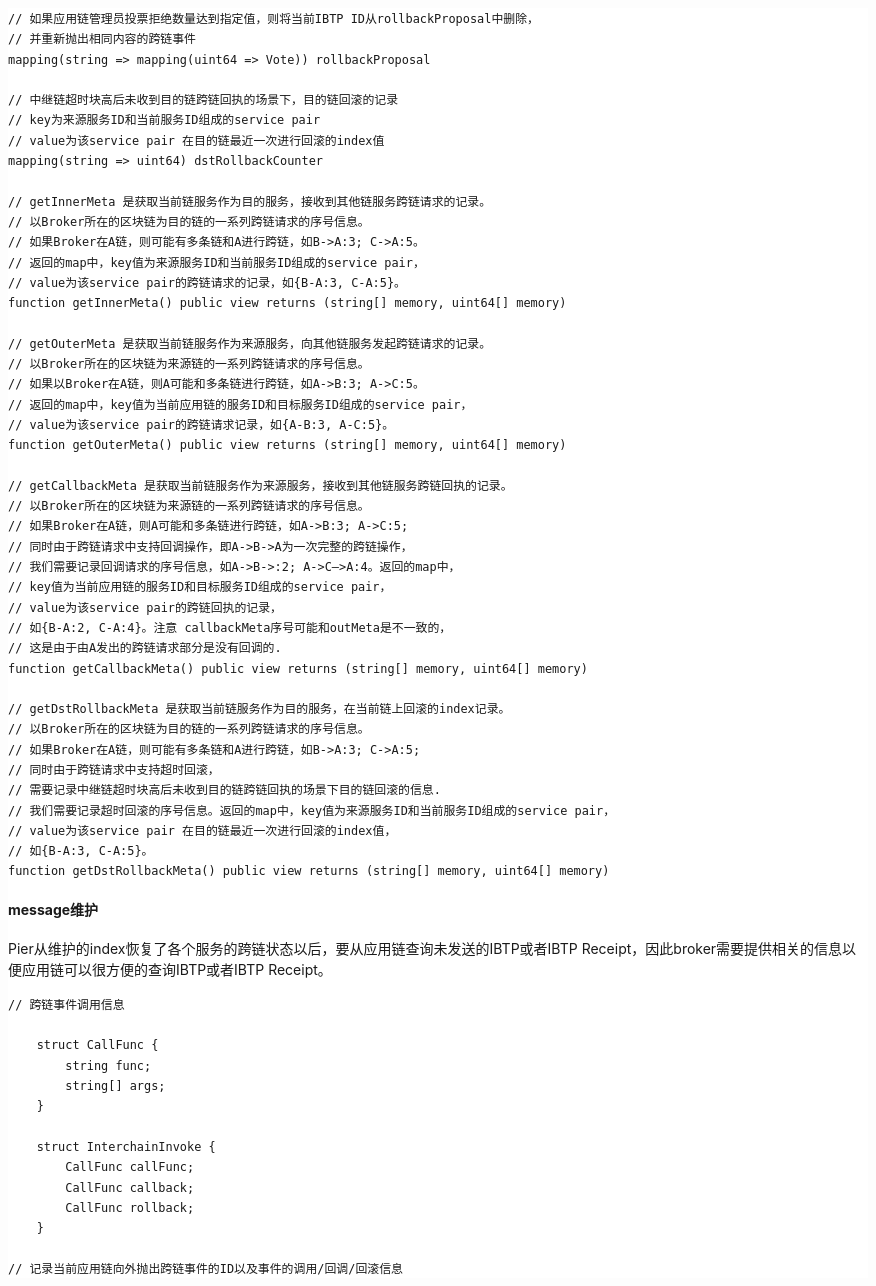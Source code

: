 ```solidity
// 如果应用链管理员投票拒绝数量达到指定值，则将当前IBTP ID从rollbackProposal中删除，
// 并重新抛出相同内容的跨链事件
mapping(string => mapping(uint64 => Vote)) rollbackProposal

// 中继链超时块高后未收到目的链跨链回执的场景下，目的链回滚的记录
// key为来源服务ID和当前服务ID组成的service pair
// value为该service pair 在目的链最近一次进行回滚的index值
mapping(string => uint64) dstRollbackCounter

// getInnerMeta 是获取当前链服务作为目的服务，接收到其他链服务跨链请求的记录。
// 以Broker所在的区块链为目的链的一系列跨链请求的序号信息。
// 如果Broker在A链，则可能有多条链和A进行跨链，如B->A:3; C->A:5。
// 返回的map中，key值为来源服务ID和当前服务ID组成的service pair，
// value为该service pair的跨链请求的记录，如{B-A:3, C-A:5}。
function getInnerMeta() public view returns (string[] memory, uint64[] memory)

// getOuterMeta 是获取当前链服务作为来源服务，向其他链服务发起跨链请求的记录。
// 以Broker所在的区块链为来源链的一系列跨链请求的序号信息。
// 如果以Broker在A链，则A可能和多条链进行跨链，如A->B:3; A->C:5。
// 返回的map中，key值为当前应用链的服务ID和目标服务ID组成的service pair，
// value为该service pair的跨链请求记录，如{A-B:3, A-C:5}。
function getOuterMeta() public view returns (string[] memory, uint64[] memory)

// getCallbackMeta 是获取当前链服务作为来源服务，接收到其他链服务跨链回执的记录。
// 以Broker所在的区块链为来源链的一系列跨链请求的序号信息。
// 如果Broker在A链，则A可能和多条链进行跨链，如A->B:3; A->C:5;
// 同时由于跨链请求中支持回调操作，即A->B->A为一次完整的跨链操作，
// 我们需要记录回调请求的序号信息，如A->B->:2; A->C—>A:4。返回的map中，
// key值为当前应用链的服务ID和目标服务ID组成的service pair，
// value为该service pair的跨链回执的记录，
// 如{B-A:2, C-A:4}。注意 callbackMeta序号可能和outMeta是不一致的，
// 这是由于由A发出的跨链请求部分是没有回调的.
function getCallbackMeta() public view returns (string[] memory, uint64[] memory)

// getDstRollbackMeta 是获取当前链服务作为目的服务，在当前链上回滚的index记录。
// 以Broker所在的区块链为目的链的一系列跨链请求的序号信息。
// 如果Broker在A链，则可能有多条链和A进行跨链，如B->A:3; C->A:5;
// 同时由于跨链请求中支持超时回滚，
// 需要记录中继链超时块高后未收到目的链跨链回执的场景下目的链回滚的信息.
// 我们需要记录超时回滚的序号信息。返回的map中，key值为来源服务ID和当前服务ID组成的service pair，
// value为该service pair 在目的链最近一次进行回滚的index值，
// 如{B-A:3, C-A:5}。
function getDstRollbackMeta() public view returns (string[] memory, uint64[] memory)
```

#### message维护
Pier从维护的index恢复了各个服务的跨链状态以后，要从应用链查询未发送的IBTP或者IBTP Receipt，因此broker需要提供相关的信息以便应用链可以很方便的查询IBTP或者IBTP Receipt。

```solidity
// 跨链事件调用信息

    struct CallFunc {
        string func;
        string[] args;
    }

    struct InterchainInvoke {
        CallFunc callFunc;
        CallFunc callback;
        CallFunc rollback;
    }

// 记录当前应用链向外抛出跨链事件的ID以及事件的调用/回调/回滚信息
```